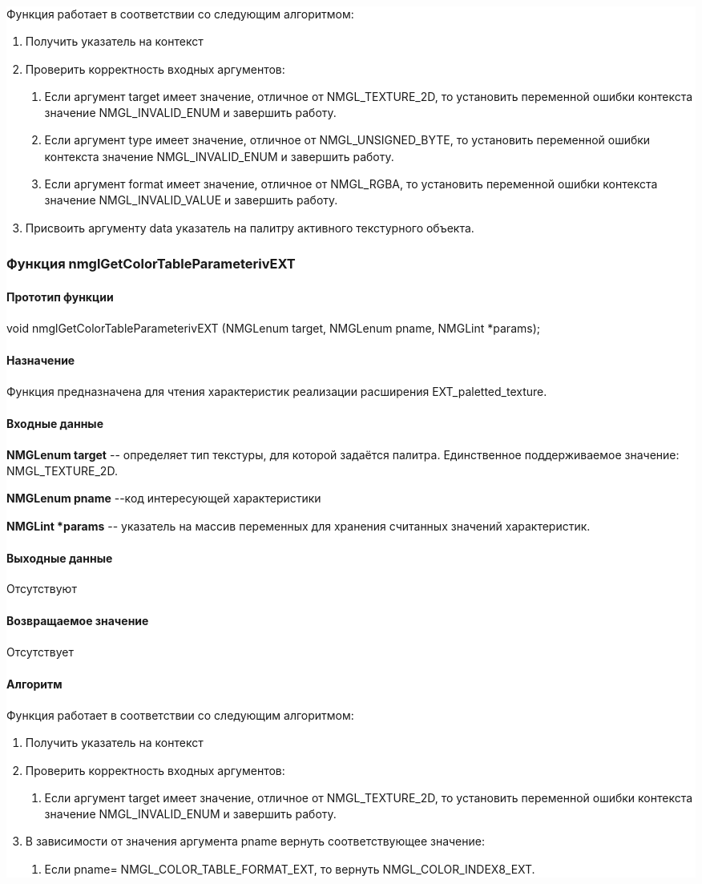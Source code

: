 Функция работает в соответствии со следующим алгоритмом:

1.  Получить указатель на контекст

2.  Проверить корректность входных аргументов:

    1.  Если аргумент target имеет значение, отличное от NMGL_TEXTURE_2D, то установить переменной ошибки контекста значение NMGL_INVALID_ENUM и завершить работу.

    2.  Если аргумент type имеет значение, отличное от NMGL_UNSIGNED_BYTE, то установить переменной ошибки контекста значение NMGL_INVALID_ENUM и завершить работу.

    3.  Если аргумент format имеет значение, отличное от NMGL_RGBA, то установить переменной ошибки контекста значение NMGL_INVALID_VALUE и завершить работу.

3.  Присвоить аргументу data указатель на палитру активного текстурного объекта.

### Функция nmglGetColorTableParameterivEXT

#### Прототип функции

void nmglGetColorTableParameterivEXT (NMGLenum target, NMGLenum pname, NMGLint \*params);

#### Назначение

Функция предназначена для чтения характеристик реализации расширения EXT_paletted_texture.

#### Входные данные

**NMGLenum target** -- определяет тип текстуры, для которой задаётся палитра. Единственное поддерживаемое значение: NMGL_TEXTURE_2D.

**NMGLenum pname** --код интересующей характеристики

**NMGLint \*params** -- указатель на массив переменных для хранения считанных значений характеристик.

#### Выходные данные

Отсутствуют

#### Возвращаемое значение

Отсутствует

#### Алгоритм

Функция работает в соответствии со следующим алгоритмом:

1.  Получить указатель на контекст

2.  Проверить корректность входных аргументов:

    1.  Если аргумент target имеет значение, отличное от NMGL_TEXTURE_2D, то установить переменной ошибки контекста значение NMGL_INVALID_ENUM и завершить работу.

3.  В зависимости от значения аргумента pname вернуть соответствующее значение:

    1.  Если pname= NMGL_COLOR_TABLE_FORMAT_EXT, то вернуть NMGL_COLOR_INDEX8_EXT.
